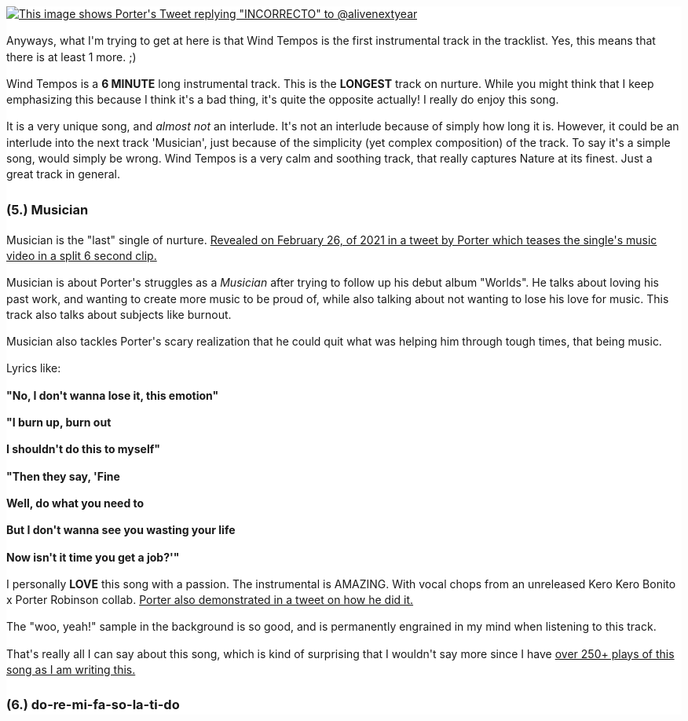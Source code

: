 [![This image shows Porter's Tweet replying "INCORRECTO" to @alivenextyear](https://i.imgur.com/MmmIyRw.png)](https://twitter.com/porterrobinson/status/1367203283203424260)

Anyways, what I'm trying to get at here is that Wind Tempos is the first instrumental track in the tracklist. Yes, this means that there is at least 1 more. ;)

Wind Tempos is a **6 MINUTE** long instrumental track. This is the **LONGEST** track on nurture. While you might think that I keep emphasizing this because I think it's a bad thing, it's quite the opposite actually! I really do enjoy this song.

It is a very unique song, and _almost not_ an interlude. It's not an interlude because of simply how long it is. However, it could be an interlude into the next track 'Musician', just because of the simplicity (yet complex composition) of the track. To say it's a simple song, would simply be wrong. Wind Tempos is a very calm and soothing track, that really captures Nature at its finest. Just a great track in general.

### (5.) Musician

Musician is the "last" single of nurture. [Revealed on February 26, of 2021 in a tweet by Porter which teases the single's music video in a split 6 second clip.](https://twitter.com/porterrobinson/status/1365378400286769158)

Musician is about Porter's struggles as a _Musician_ after trying to follow up his debut album "Worlds". He talks about loving his past work, and wanting to create more music to be proud of, while also talking about not wanting to lose his love for music. This track also talks about subjects like burnout.

Musician also tackles Porter's scary realization that he could quit what was helping him through tough times, that being music.

Lyrics like:

**"No, I don't wanna lose it, this emotion"**

**"I burn up, burn out**

**I shouldn't do this to myself"**

**"Then they say, 'Fine**

**Well, do what you need to**

**But I don't wanna see you wasting your life**

**Now isn't it time you get a job?'"**

I personally **LOVE** this song with a passion. The instrumental is AMAZING. With vocal chops from an unreleased Kero Kero Bonito x Porter Robinson collab. [Porter also demonstrated in a tweet on how he did it.](https://twitter.com/porterrobinson/status/1370086045711101956)

The "woo, yeah!" sample in the background is so good, and is permanently engrained in my mind when listening to this track.

That's really all I can say about this song, which is kind of surprising that I wouldn't say more since I have [over 250+ plays of this song as I am writing this.](https://www.last.fm/user/mmattbtw/library/music/Porter+Robinson/_/Musician?date_preset=ALL)

### (6.) do-re-mi-fa-so-la-ti-do
